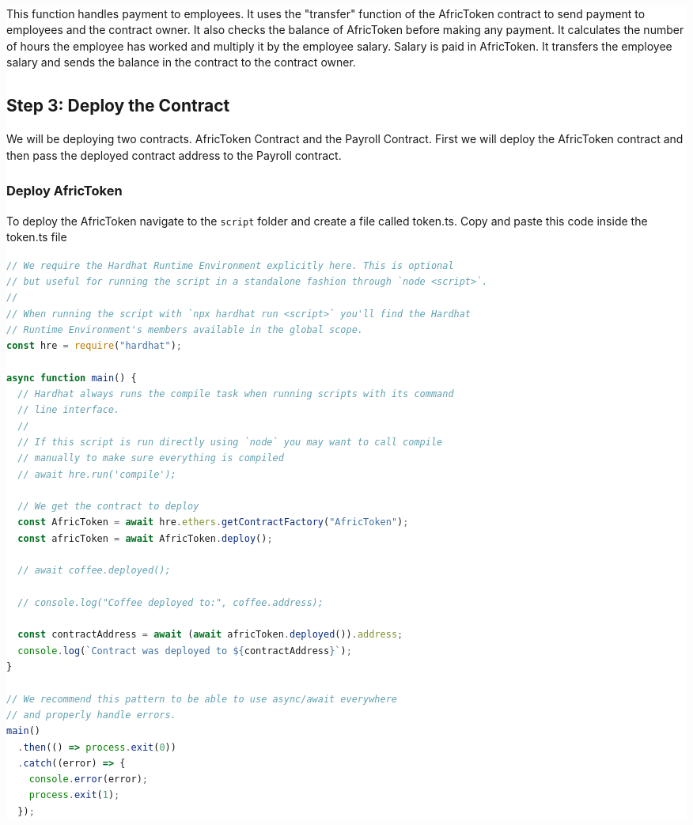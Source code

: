 This function handles payment to employees. It uses the "transfer" function of the AfricToken contract to send payment to employees and the contract owner. It also checks the balance of AfricToken before making any payment. It calculates the number of hours the employee has worked and multiply it by the employee salary. Salary is paid in AfricToken. It transfers the employee salary and sends the balance in the contract to the contract owner.

## Step 3: Deploy the Contract

We will be deploying two contracts. AfricToken Contract and the Payroll Contract. First we will deploy the AfricToken contract and then pass the deployed contract address to the Payroll contract.

### Deploy AfricToken

To deploy the AfricToken navigate to the `script` folder and create a file called token.ts. Copy and paste this code inside the token.ts file

```js
// We require the Hardhat Runtime Environment explicitly here. This is optional
// but useful for running the script in a standalone fashion through `node <script>`.
//
// When running the script with `npx hardhat run <script>` you'll find the Hardhat
// Runtime Environment's members available in the global scope.
const hre = require("hardhat");

async function main() {
  // Hardhat always runs the compile task when running scripts with its command
  // line interface.
  //
  // If this script is run directly using `node` you may want to call compile
  // manually to make sure everything is compiled
  // await hre.run('compile');

  // We get the contract to deploy
  const AfricToken = await hre.ethers.getContractFactory("AfricToken");
  const africToken = await AfricToken.deploy();

  // await coffee.deployed();

  // console.log("Coffee deployed to:", coffee.address);

  const contractAddress = await (await africToken.deployed()).address;
  console.log(`Contract was deployed to ${contractAddress}`);
}

// We recommend this pattern to be able to use async/await everywhere
// and properly handle errors.
main()
  .then(() => process.exit(0))
  .catch((error) => {
    console.error(error);
    process.exit(1);
  });
```
